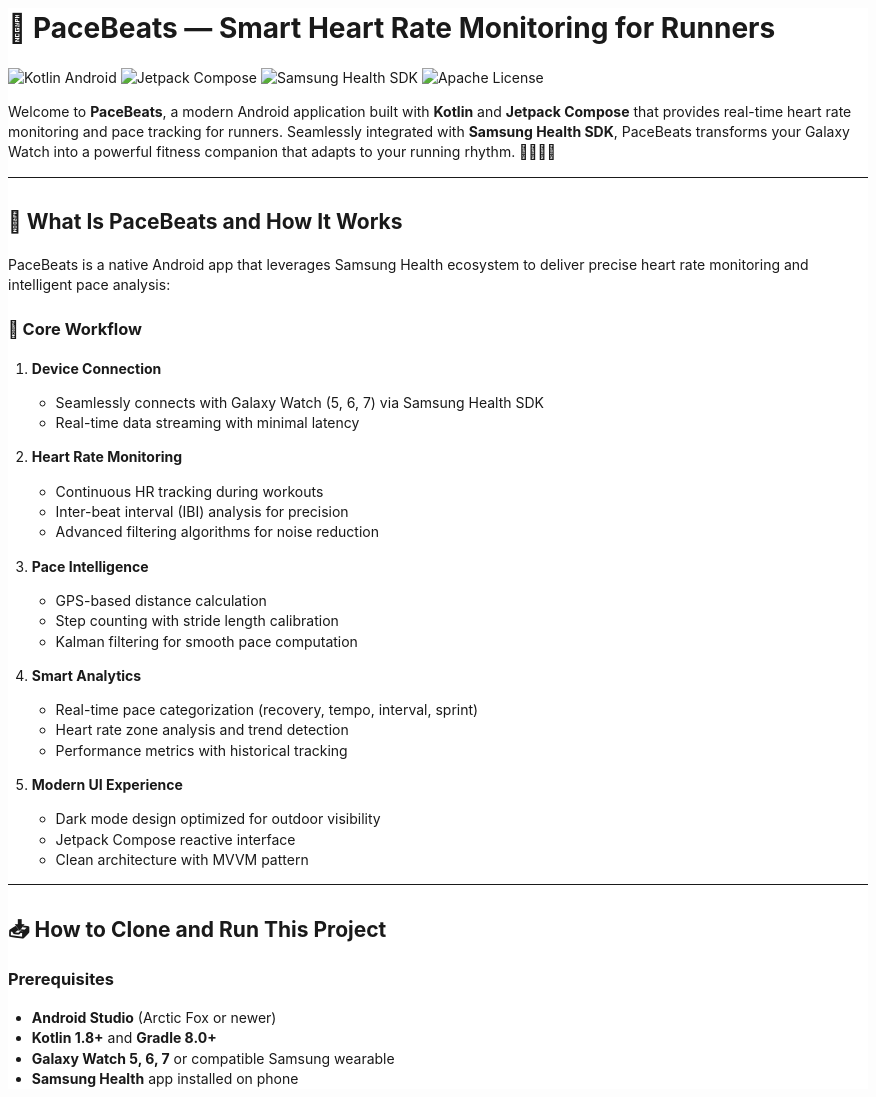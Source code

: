 # 💓 PaceBeats — Smart Heart Rate Monitoring for Runners

<img src="https://img.shields.io/badge/Kotlin-Android-purple?style=flat-square" alt="Kotlin Android" /> <img src="https://img.shields.io/badge/Jetpack%20Compose-UI-green?style=flat-square" alt="Jetpack Compose" /> <img src="https://img.shields.io/badge/Samsung%20Health-SDK-blue?style=flat-square" alt="Samsung Health SDK" /> <img src="https://img.shields.io/badge/License-Apache%202.0-lightgrey?style=flat-square" alt="Apache License" />

Welcome to **PaceBeats**, a modern Android application built with **Kotlin** and **Jetpack Compose** that provides real-time heart rate monitoring and pace tracking for runners. Seamlessly integrated with **Samsung Health SDK**, PaceBeats transforms your Galaxy Watch into a powerful fitness companion that adapts to your running rhythm. 🏃‍♂️💓🎯

---

## 🚀 What Is PaceBeats and How It Works

PaceBeats is a native Android app that leverages Samsung Health ecosystem to deliver precise heart rate monitoring and intelligent pace analysis:

### 🔄 Core Workflow

1. **Device Connection**
   - Seamlessly connects with Galaxy Watch (5, 6, 7) via Samsung Health SDK
   - Real-time data streaming with minimal latency

2. **Heart Rate Monitoring**
   - Continuous HR tracking during workouts
   - Inter-beat interval (IBI) analysis for precision
   - Advanced filtering algorithms for noise reduction

3. **Pace Intelligence**
   - GPS-based distance calculation
   - Step counting with stride length calibration
   - Kalman filtering for smooth pace computation

4. **Smart Analytics**
   - Real-time pace categorization (recovery, tempo, interval, sprint)
   - Heart rate zone analysis and trend detection
   - Performance metrics with historical tracking

5. **Modern UI Experience**
   - Dark mode design optimized for outdoor visibility
   - Jetpack Compose reactive interface
   - Clean architecture with MVVM pattern

---

## 📥 How to Clone and Run This Project

### Prerequisites
- **Android Studio** (Arctic Fox or newer)
- **Kotlin 1.8+** and **Gradle 8.0+**
- **Galaxy Watch 5, 6, 7** or compatible Samsung wearable
- **Samsung Health** app installed on phone
